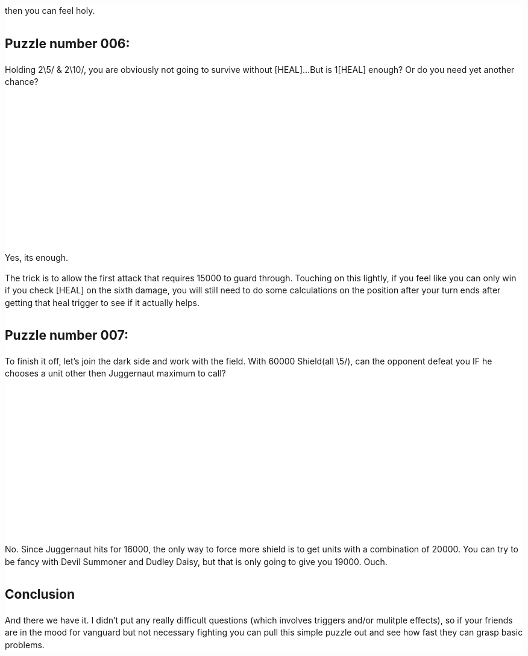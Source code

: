<p>then you can feel holy.</p>
<h2><strong>Puzzle number 006:</strong></h2>
<p>Holding 2\5/ &amp; 2\10/, you are obviously not going to survive without [HEAL]&#8230;But is 1[HEAL] enough? Or do you need yet another chance?</p>

<br /><br /><br /><br /><br /><br /><br /><br /><br /><br /><br /><br />

<p>Yes, its enough.</p>
<p>The trick is to allow the first attack that requires 15000 to guard through. Touching on this lightly, if you feel like you can only win if you check [HEAL] on the sixth damage, you will still need to do some calculations on the position after your turn ends after getting that heal trigger to see if it actually helps.</p>
<h2><strong>Puzzle number 007:</strong></h2>
<p>To finish it off, let&#8217;s join the dark side and work with the field. With 60000 Shield(all \5/), can the opponent defeat you IF he chooses a unit other then Juggernaut maximum to call?</p>

<br /><br /><br /><br /><br /><br /><br /><br /><br /><br /><br /><br />

No. Since Juggernaut hits for 16000, the only way to force more shield is to get units with a combination of 20000. You can try to be fancy with Devil Summoner and Dudley Daisy, but that is only going to give you 19000. Ouch.</p>
<h2><strong>Conclusion</strong></h2>
<p>And there we have it. I didn&#8217;t put any really difficult questions (which involves triggers and/or mulitple effects), so if your friends are in the mood for vanguard but not necessary fighting you can pull this simple puzzle out and see how fast they can grasp basic problems.<i class="fa fa-stop"></i></p>
